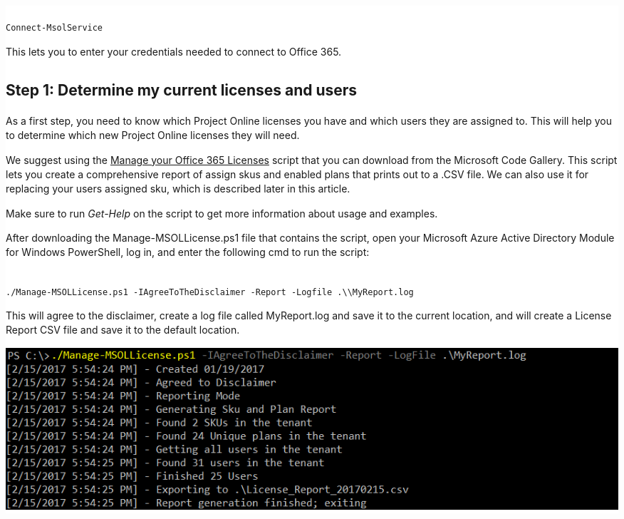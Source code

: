 ```

Connect-MsolService
```

This lets you to enter your credentials needed to connect to Office 365.
  
    
    

## Step 1: Determine my current licenses and users
<a name="step1"> </a>

As a first step, you need to know which Project Online licenses you have and which users they are assigned to. This will help you to determine which new Project Online licenses they will need.
  
    
    
We suggest using the  [Manage your Office 365 Licenses](https://go.microsoft.com/fwlink/p/?linkid=842805) script that you can download from the Microsoft Code Gallery. This script lets you create a comprehensive report of assign skus and enabled plans that prints out to a .CSV file. We can also use it for replacing your users assigned sku, which is described later in this article.
  
    
    
Make sure to run  *Get-Help*  on the script to get more information about usage and examples.
  
    
    
After downloading the Manage-MSOLLicense.ps1 file that contains the script, open your Microsoft Azure Active Directory Module for Windows PowerShell, log in, and enter the following cmd to run the script:
  
    
    



```

./Manage-MSOLLicense.ps1 -IAgreeToTheDisclaimer -Report -Logfile .\\MyReport.log
```

This will agree to the disclaimer, create a log file called MyReport.log and save it to the current location, and will create a License Report CSV file and save it to the default location.
  
    
    

  
    
    
![Output from running the Manage-MSOLLicense script.](images/311ce100-df60-4b98-b19b-b25c3e3bd213.png)
  